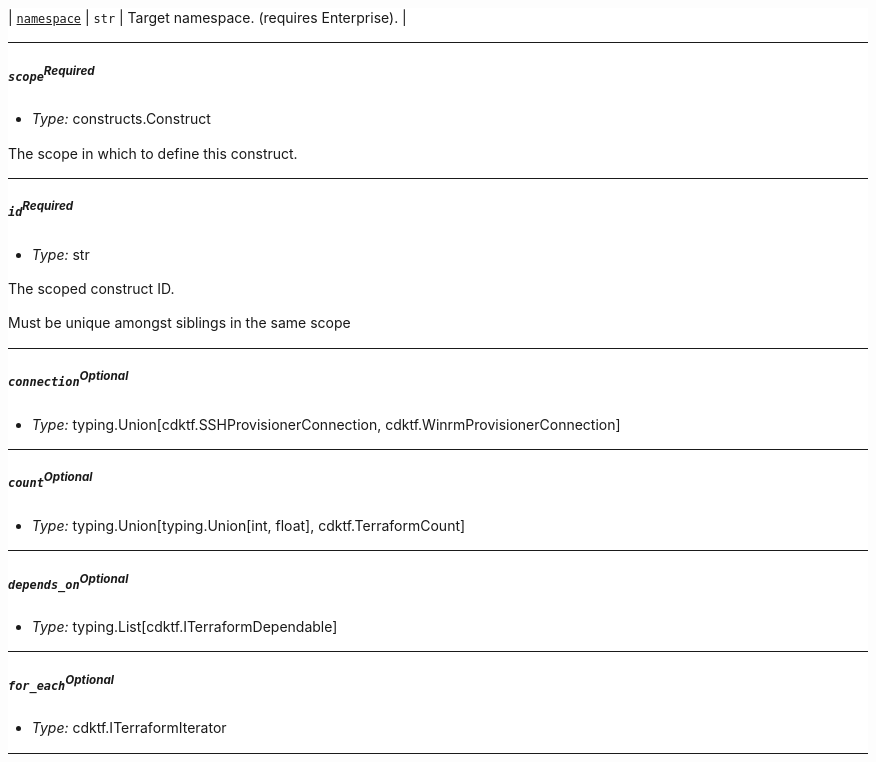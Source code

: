 | <code><a href="#@cdktf/provider-vault.identityOidcAssignment.IdentityOidcAssignment.Initializer.parameter.namespace">namespace</a></code> | <code>str</code> | Target namespace. (requires Enterprise). |

---

##### `scope`<sup>Required</sup> <a name="scope" id="@cdktf/provider-vault.identityOidcAssignment.IdentityOidcAssignment.Initializer.parameter.scope"></a>

- *Type:* constructs.Construct

The scope in which to define this construct.

---

##### `id`<sup>Required</sup> <a name="id" id="@cdktf/provider-vault.identityOidcAssignment.IdentityOidcAssignment.Initializer.parameter.id"></a>

- *Type:* str

The scoped construct ID.

Must be unique amongst siblings in the same scope

---

##### `connection`<sup>Optional</sup> <a name="connection" id="@cdktf/provider-vault.identityOidcAssignment.IdentityOidcAssignment.Initializer.parameter.connection"></a>

- *Type:* typing.Union[cdktf.SSHProvisionerConnection, cdktf.WinrmProvisionerConnection]

---

##### `count`<sup>Optional</sup> <a name="count" id="@cdktf/provider-vault.identityOidcAssignment.IdentityOidcAssignment.Initializer.parameter.count"></a>

- *Type:* typing.Union[typing.Union[int, float], cdktf.TerraformCount]

---

##### `depends_on`<sup>Optional</sup> <a name="depends_on" id="@cdktf/provider-vault.identityOidcAssignment.IdentityOidcAssignment.Initializer.parameter.dependsOn"></a>

- *Type:* typing.List[cdktf.ITerraformDependable]

---

##### `for_each`<sup>Optional</sup> <a name="for_each" id="@cdktf/provider-vault.identityOidcAssignment.IdentityOidcAssignment.Initializer.parameter.forEach"></a>

- *Type:* cdktf.ITerraformIterator

---
